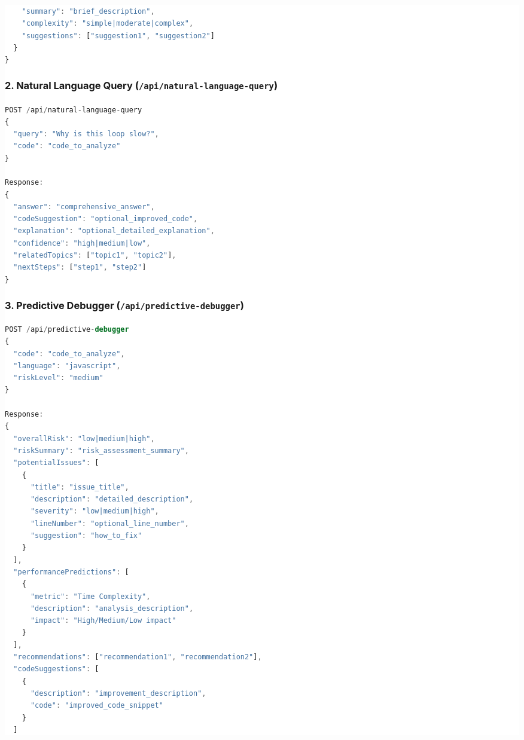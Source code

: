 ```javascript
    "summary": "brief_description",
    "complexity": "simple|moderate|complex",
    "suggestions": ["suggestion1", "suggestion2"]
  }
}
```

### **2. Natural Language Query** (`/api/natural-language-query`)
```javascript
POST /api/natural-language-query
{
  "query": "Why is this loop slow?",
  "code": "code_to_analyze"
}

Response:
{
  "answer": "comprehensive_answer",
  "codeSuggestion": "optional_improved_code",
  "explanation": "optional_detailed_explanation",
  "confidence": "high|medium|low",
  "relatedTopics": ["topic1", "topic2"],
  "nextSteps": ["step1", "step2"]
}
```

### **3. Predictive Debugger** (`/api/predictive-debugger`)
```javascript
POST /api/predictive-debugger
{
  "code": "code_to_analyze",
  "language": "javascript",
  "riskLevel": "medium"
}

Response:
{
  "overallRisk": "low|medium|high",
  "riskSummary": "risk_assessment_summary",
  "potentialIssues": [
    {
      "title": "issue_title",
      "description": "detailed_description",
      "severity": "low|medium|high",
      "lineNumber": "optional_line_number",
      "suggestion": "how_to_fix"
    }
  ],
  "performancePredictions": [
    {
      "metric": "Time Complexity",
      "description": "analysis_description",
      "impact": "High/Medium/Low impact"
    }
  ],
  "recommendations": ["recommendation1", "recommendation2"],
  "codeSuggestions": [
    {
      "description": "improvement_description",
      "code": "improved_code_snippet"
    }
  ]
```